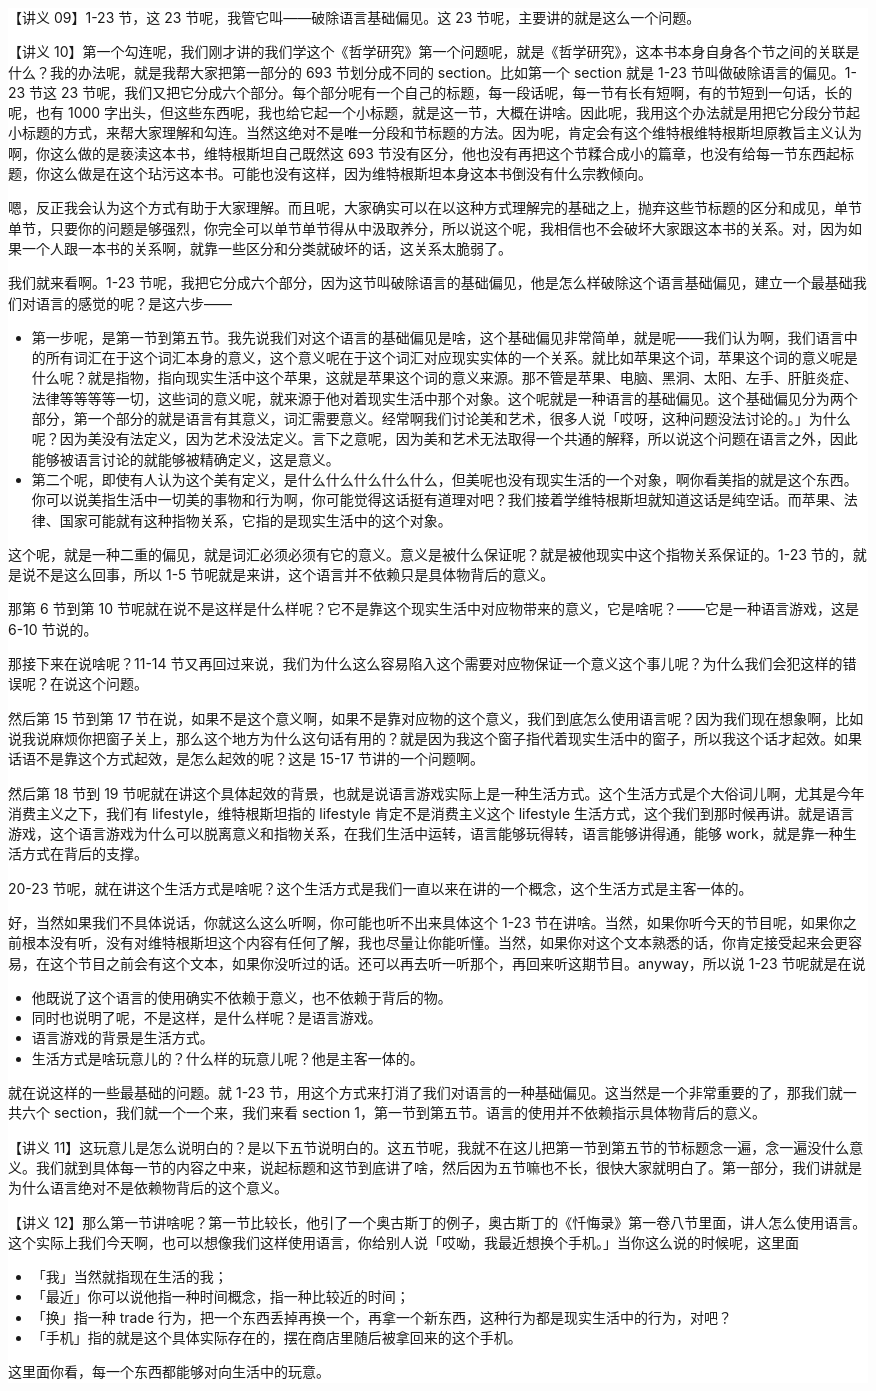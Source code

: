 【讲义 09】1-23 节，这 23 节呢，我管它叫——破除语言基础偏见。这 23 节呢，主要讲的就是这么一个问题。

【讲义 10】第一个勾连呢，我们刚才讲的我们学这个《哲学研究》第一个问题呢，就是《哲学研究》，这本书本身自身各个节之间的关联是什么？我的办法呢，就是我帮大家把第一部分的 693 节划分成不同的 section。比如第一个 section 就是 1-23 节叫做破除语言的偏见。1-23 节这 23 节呢，我们又把它分成六个部分。每个部分呢有一个自己的标题，每一段话呢，每一节有长有短啊，有的节短到一句话，长的呢，也有 1000 字出头，但这些东西呢，我也给它起一个小标题，就是这一节，大概在讲啥。因此呢，我用这个办法就是用把它分段分节起小标题的方式，来帮大家理解和勾连。当然这绝对不是唯一分段和节标题的方法。因为呢，肯定会有这个维特根维特根斯坦原教旨主义认为啊，你这么做的是亵渎这本书，维特根斯坦自己既然这 693 节没有区分，他也没有再把这个节糅合成小的篇章，也没有给每一节东西起标题，你这么做是在这个玷污这本书。可能也没有这样，因为维特根斯坦本身这本书倒没有什么宗教倾向。

嗯，反正我会认为这个方式有助于大家理解。而且呢，大家确实可以在以这种方式理解完的基础之上，抛弃这些节标题的区分和成见，单节单节，只要你的问题是够强烈，你完全可以单节单节得从中汲取养分，所以说这个呢，我相信也不会破坏大家跟这本书的关系。对，因为如果一个人跟一本书的关系啊，就靠一些区分和分类就破坏的话，这关系太脆弱了。

我们就来看啊。1-23 节呢，我把它分成六个部分，因为这节叫破除语言的基础偏见，他是怎么样破除这个语言基础偏见，建立一个最基础我们对语言的感觉的呢？是这六步——
- 第一步呢，是第一节到第五节。我先说我们对这个语言的基础偏见是啥，这个基础偏见非常简单，就是呢——我们认为啊，我们语言中的所有词汇在于这个词汇本身的意义，这个意义呢在于这个词汇对应现实实体的一个关系。就比如苹果这个词，苹果这个词的意义呢是什么呢？就是指物，指向现实生活中这个苹果，这就是苹果这个词的意义来源。那不管是苹果、电脑、黑洞、太阳、左手、肝脏炎症、法律等等等等一切，这些词的意义呢，就来源于他对着现实生活中那个对象。这个呢就是一种语言的基础偏见。这个基础偏见分为两个部分，第一个部分的就是语言有其意义，词汇需要意义。经常啊我们讨论美和艺术，很多人说「哎呀，这种问题没法讨论的。」为什么呢？因为美没有法定义，因为艺术没法定义。言下之意呢，因为美和艺术无法取得一个共通的解释，所以说这个问题在语言之外，因此能够被语言讨论的就能够被精确定义，这是意义。
- 第二个呢，即使有人认为这个美有定义，是什么什么什么什么什么，但美呢也没有现实生活的一个对象，啊你看美指的就是这个东西。你可以说美指生活中一切美的事物和行为啊，你可能觉得这话挺有道理对吧？我们接着学维特根斯坦就知道这话是纯空话。而苹果、法律、国家可能就有这种指物关系，它指的是现实生活中的这个对象。

这个呢，就是一种二重的偏见，就是词汇必须必须有它的意义。意义是被什么保证呢？就是被他现实中这个指物关系保证的。1-23 节的，就是说不是这么回事，所以 1-5 节呢就是来讲，这个语言并不依赖只是具体物背后的意义。

那第 6 节到第 10 节呢就在说不是这样是什么样呢？它不是靠这个现实生活中对应物带来的意义，它是啥呢？——它是一种语言游戏，这是 6-10 节说的。

那接下来在说啥呢？11-14 节又再回过来说，我们为什么这么容易陷入这个需要对应物保证一个意义这个事儿呢？为什么我们会犯这样的错误呢？在说这个问题。

然后第 15 节到第 17 节在说，如果不是这个意义啊，如果不是靠对应物的这个意义，我们到底怎么使用语言呢？因为我们现在想象啊，比如说我说麻烦你把窗子关上，那么这个地方为什么这句话有用的？就是因为我这个窗子指代着现实生活中的窗子，所以我这个话才起效。如果话语不是靠这个方式起效，是怎么起效的呢？这是 15-17 节讲的一个问题啊。

然后第 18 节到 19 节呢就在讲这个具体起效的背景，也就是说语言游戏实际上是一种生活方式。这个生活方式是个大俗词儿啊，尤其是今年消费主义之下，我们有 lifestyle，维特根斯坦指的 lifestyle 肯定不是消费主义这个 lifestyle 生活方式，这个我们到那时候再讲。就是语言游戏，这个语言游戏为什么可以脱离意义和指物关系，在我们生活中运转，语言能够玩得转，语言能够讲得通，能够 work，就是靠一种生活方式在背后的支撑。

20-23 节呢，就在讲这个生活方式是啥呢？这个生活方式是我们一直以来在讲的一个概念，这个生活方式是主客一体的。

好，当然如果我们不具体说话，你就这么这么听啊，你可能也听不出来具体这个 1-23 节在讲啥。当然，如果你听今天的节目呢，如果你之前根本没有听，没有对维特根斯坦这个内容有任何了解，我也尽量让你能听懂。当然，如果你对这个文本熟悉的话，你肯定接受起来会更容易，在这个节目之前会有这个文本，如果你没听过的话。还可以再去听一听那个，再回来听这期节目。anyway，所以说 1-23 节呢就是在说
- 他既说了这个语言的使用确实不依赖于意义，也不依赖于背后的物。
- 同时也说明了呢，不是这样，是什么样呢？是语言游戏。
- 语言游戏的背景是生活方式。
- 生活方式是啥玩意儿的？什么样的玩意儿呢？他是主客一体的。

就在说这样的一些最基础的问题。就 1-23 节，用这个方式来打消了我们对语言的一种基础偏见。这当然是一个非常重要的了，那我们就一共六个 section，我们就一个一个来，我们来看 section 1，第一节到第五节。语言的使用并不依赖指示具体物背后的意义。


【讲义 11】这玩意儿是怎么说明白的？是以下五节说明白的。这五节呢，我就不在这儿把第一节到第五节的节标题念一遍，念一遍没什么意义。我们就到具体每一节的内容之中来，说起标题和这节到底讲了啥，然后因为五节嘛也不长，很快大家就明白了。第一部分，我们讲就是为什么语言绝对不是依赖物背后的这个意义。


【讲义 12】那么第一节讲啥呢？第一节比较长，他引了一个奥古斯丁的例子，奥古斯丁的《忏悔录》第一卷八节里面，讲人怎么使用语言。这个实际上我们今天啊，也可以想像我们这样使用语言，你给别人说「哎呦，我最近想换个手机。」当你这么说的时候呢，这里面
- 「我」当然就指现在生活的我；
- 「最近」你可以说他指一种时间概念，指一种比较近的时间；
- 「换」指一种 trade 行为，把一个东西丢掉再换一个，再拿一个新东西，这种行为都是现实生活中的行为，对吧？
- 「手机」指的就是这个具体实际存在的，摆在商店里随后被拿回来的这个手机。

这里面你看，每一个东西都能够对向生活中的玩意。

